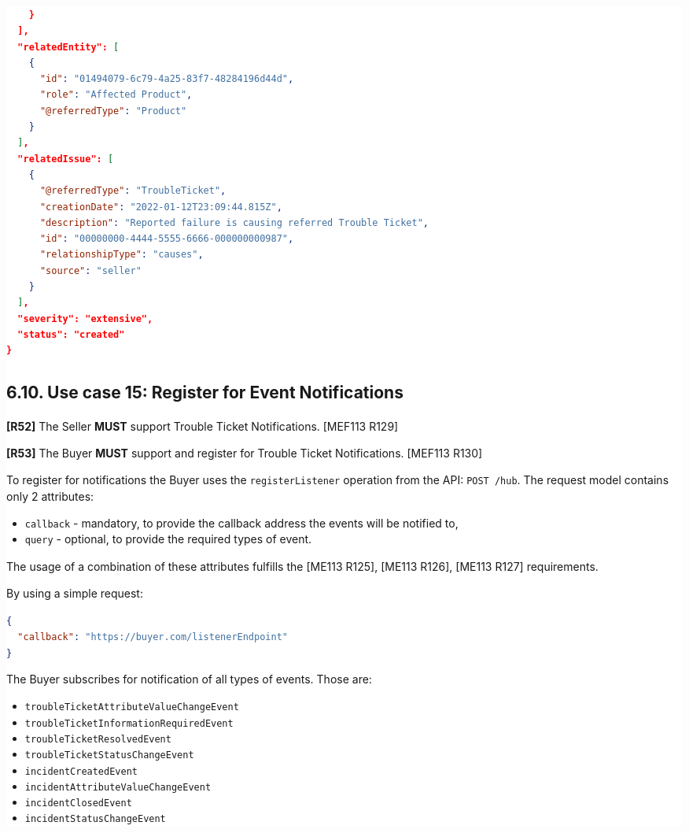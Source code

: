 ```json
    }
  ],
  "relatedEntity": [
    {
      "id": "01494079-6c79-4a25-83f7-48284196d44d",
      "role": "Affected Product",
      "@referredType": "Product"
    }
  ],
  "relatedIssue": [
    {
      "@referredType": "TroubleTicket",
      "creationDate": "2022-01-12T23:09:44.815Z",
      "description": "Reported failure is causing referred Trouble Ticket",
      "id": "00000000-4444-5555-6666-000000000987",
      "relationshipType": "causes",
      "source": "seller"
    }
  ],
  "severity": "extensive",
  "status": "created"
}
```

## 6.10. Use case 15: Register for Event Notifications

**[R52]** The Seller **MUST** support Trouble Ticket Notifications. [MEF113
R129]

**[R53]** The Buyer **MUST** support and register for Trouble Ticket
Notifications. [MEF113 R130]

To register for notifications the Buyer uses the `registerListener` operation
from the API: `POST /hub`. The request model contains only 2 attributes:

- `callback` - mandatory, to provide the callback address the events will be
  notified to,
- `query` - optional, to provide the required types of event.

The usage of a combination of these attributes fulfills the [ME113 R125],
[ME113 R126], [ME113 R127] requirements.

By using a simple request:

```json
{
  "callback": "https://buyer.com/listenerEndpoint"
}
```

The Buyer subscribes for notification of all types of events. Those are:

- `troubleTicketAttributeValueChangeEvent`
- `troubleTicketInformationRequiredEvent`
- `troubleTicketResolvedEvent`
- `troubleTicketStatusChangeEvent`
- `incidentCreatedEvent`
- `incidentAttributeValueChangeEvent`
- `incidentClosedEvent`
- `incidentStatusChangeEvent`
